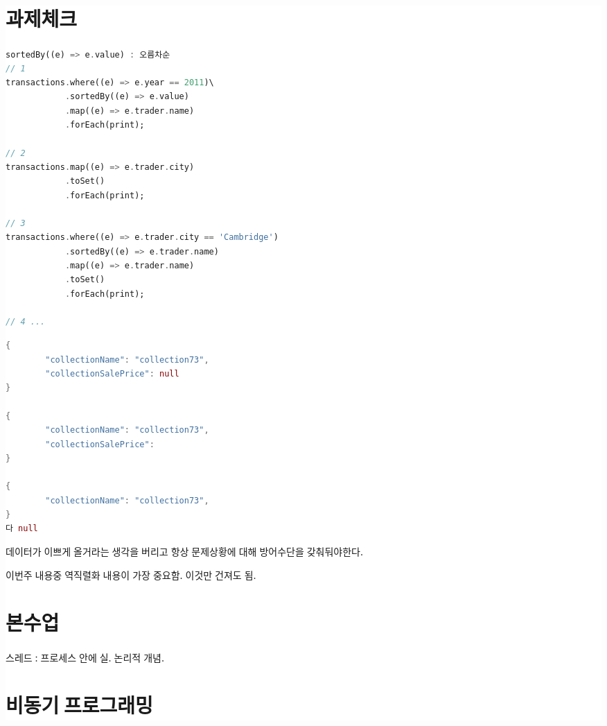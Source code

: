 # 과제체크

```dart
sortedBy((e) => e.value) : 오름차순
// 1
transactions.where((e) => e.year == 2011)\
			.sortedBy((e) => e.value)
			.map((e) => e.trader.name)
			.forEach(print);

// 2
transactions.map((e) => e.trader.city)
			.toSet()
			.forEach(print);

// 3
transactions.where((e) => e.trader.city == 'Cambridge')
			.sortedBy((e) => e.trader.name)
			.map((e) => e.trader.name)
			.toSet()
			.forEach(print);

// 4 ...
```

```dart
{
        "collectionName": "collection73",
        "collectionSalePrice": null
}

{
        "collectionName": "collection73",
        "collectionSalePrice":
}

{
        "collectionName": "collection73",
}
다 null
```

데이터가 이쁘게 올거라는 생각을 버리고 항상 문제상황에 대해 방어수단을 갖춰둬야한다.

이번주 내용중 역직렬화 내용이 가장 중요함. 이것만 건져도 됨.

# 본수업

스레드 : 프로세스 안에 실. 논리적 개념.

# **비동기 프로그래밍**
